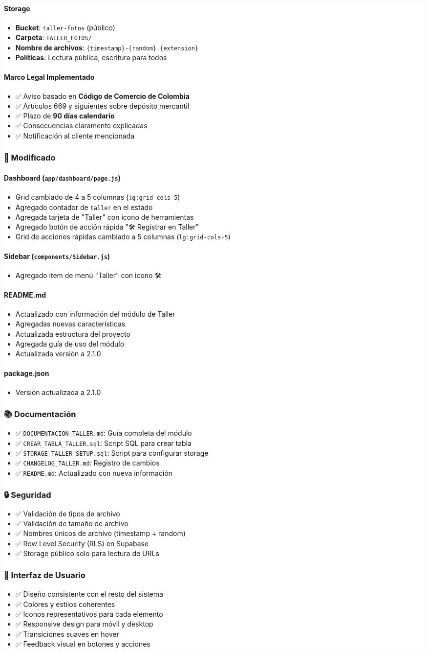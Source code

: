 #### Storage
- **Bucket**: `taller-fotos` (público)
- **Carpeta**: `TALLER_FOTOS/`
- **Nombre de archivos**: `{timestamp}-{random}.{extension}`
- **Políticas**: Lectura pública, escritura para todos

#### Marco Legal Implementado
- ✅ Aviso basado en **Código de Comercio de Colombia**
- ✅ Artículos 669 y siguientes sobre depósito mercantil
- ✅ Plazo de **90 días calendario**
- ✅ Consecuencias claramente explicadas
- ✅ Notificación al cliente mencionada

### 🔧 Modificado

#### Dashboard (`app/dashboard/page.js`)
- Grid cambiado de 4 a 5 columnas (`lg:grid-cols-5`)
- Agregado contador de `taller` en el estado
- Agregada tarjeta de "Taller" con icono de herramientas
- Agregado botón de acción rápida "🛠️ Registrar en Taller"
- Grid de acciones rápidas cambiado a 5 columnas (`lg:grid-cols-5`)

#### Sidebar (`components/Sidebar.js`)
- Agregado item de menú "Taller" con icono 🛠️

#### README.md
- Actualizado con información del módulo de Taller
- Agregadas nuevas características
- Actualizada estructura del proyecto
- Agregada guía de uso del módulo
- Actualizada versión a 2.1.0

#### package.json
- Versión actualizada a 2.1.0

### 📚 Documentación
- ✅ `DOCUMENTACION_TALLER.md`: Guía completa del módulo
- ✅ `CREAR_TABLA_TALLER.sql`: Script SQL para crear tabla
- ✅ `STORAGE_TALLER_SETUP.sql`: Script para configurar storage
- ✅ `CHANGELOG_TALLER.md`: Registro de cambios
- ✅ `README.md`: Actualizado con nueva información

### 🔒 Seguridad
- ✅ Validación de tipos de archivo
- ✅ Validación de tamaño de archivo
- ✅ Nombres únicos de archivo (timestamp + random)
- ✅ Row Level Security (RLS) en Supabase
- ✅ Storage público solo para lectura de URLs

### 🎨 Interfaz de Usuario
- ✅ Diseño consistente con el resto del sistema
- ✅ Colores y estilos coherentes
- ✅ Iconos representativos para cada elemento
- ✅ Responsive design para móvil y desktop
- ✅ Transiciones suaves en hover
- ✅ Feedback visual en botones y acciones
